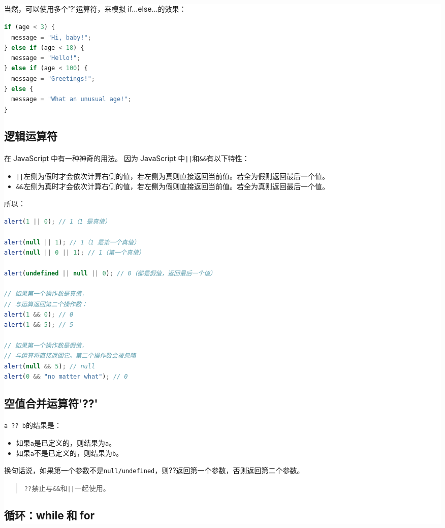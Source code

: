 当然，可以使用多个'?'运算符，来模拟 if...else...的效果：

```javascript
if (age < 3) {
  message = "Hi, baby!";
} else if (age < 18) {
  message = "Hello!";
} else if (age < 100) {
  message = "Greetings!";
} else {
  message = "What an unusual age!";
}
```

## 逻辑运算符

在 JavaScript 中有一种神奇的用法。
因为 JavaScript 中`||`和`&&`有以下特性：

- `||`左侧为假时才会依次计算右侧的值，若左侧为真则直接返回当前值。若全为假则返回最后一个值。
- `&&`左侧为真时才会依次计算右侧的值，若左侧为假则直接返回当前值。若全为真则返回最后一个值。

所以：

```javascript
alert(1 || 0); // 1（1 是真值）

alert(null || 1); // 1（1 是第一个真值）
alert(null || 0 || 1); // 1（第一个真值）

alert(undefined || null || 0); // 0（都是假值，返回最后一个值）

// 如果第一个操作数是真值，
// 与运算返回第二个操作数：
alert(1 && 0); // 0
alert(1 && 5); // 5

// 如果第一个操作数是假值，
// 与运算将直接返回它。第二个操作数会被忽略
alert(null && 5); // null
alert(0 && "no matter what"); // 0
```

## 空值合并运算符'??'

`a ?? b`的结果是：

- 如果`a`是已定义的，则结果为`a`。
- 如果`a`不是已定义的，则结果为`b`。

换句话说，如果第一个参数不是`null/undefined`，则??返回第一个参数，否则返回第二个参数。

> `??`禁止与`&&`和`||`一起使用。

## 循环：while 和 for
